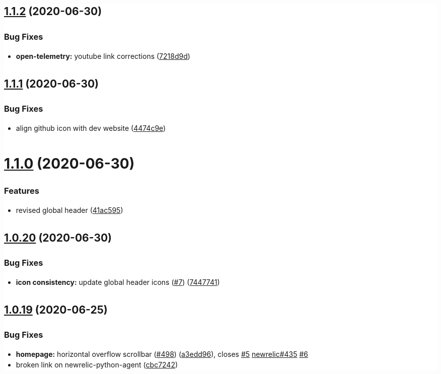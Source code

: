 ## [1.1.2](https://github.com/newrelic/opensource-website/compare/v1.1.1...v1.1.2) (2020-06-30)


### Bug Fixes

* **open-telemetry:** youtube link corrections ([7218d9d](https://github.com/newrelic/opensource-website/commit/7218d9ddf7dd1c7d9bf8d030c6c5f5e218bba6bf))

## [1.1.1](https://github.com/newrelic/opensource-website/compare/v1.1.0...v1.1.1) (2020-06-30)


### Bug Fixes

* align github icon with dev website ([4474c9e](https://github.com/newrelic/opensource-website/commit/4474c9ee96ad55b634718783445415aab8d8535e))

# [1.1.0](https://github.com/newrelic/opensource-website/compare/v1.0.20...v1.1.0) (2020-06-30)


### Features

* revised global header ([41ac595](https://github.com/newrelic/opensource-website/commit/41ac59594d91f40cf3687bb517d30bdeb5616889))

## [1.0.20](https://github.com/newrelic/opensource-website/compare/v1.0.19...v1.0.20) (2020-06-30)


### Bug Fixes

* **icon consistency:** update global header icons ([#7](https://github.com/newrelic/opensource-website/issues/7)) ([7447741](https://github.com/newrelic/opensource-website/commit/7447741e53c1ada6598e33c92b4bb46abd7decef))

## [1.0.19](https://github.com/newrelic/opensource-website/compare/v1.0.18...v1.0.19) (2020-06-25)


### Bug Fixes

* **homepage:** horizontal overflow scrollbar ([#498](https://github.com/newrelic/opensource-website/issues/498)) ([a3edd96](https://github.com/newrelic/opensource-website/commit/a3edd96a934147e7ddbc36e36ef40ca86f958450)), closes [#5](https://github.com/newrelic/opensource-website/issues/5) [newrelic#435](https://github.com/newrelic/issues/435) [#6](https://github.com/newrelic/opensource-website/issues/6)
* broken link on newrelic-python-agent ([cbc7242](https://github.com/newrelic/opensource-website/commit/cbc7242852d2fd1122dfc619c3fcc45d749a899b))
